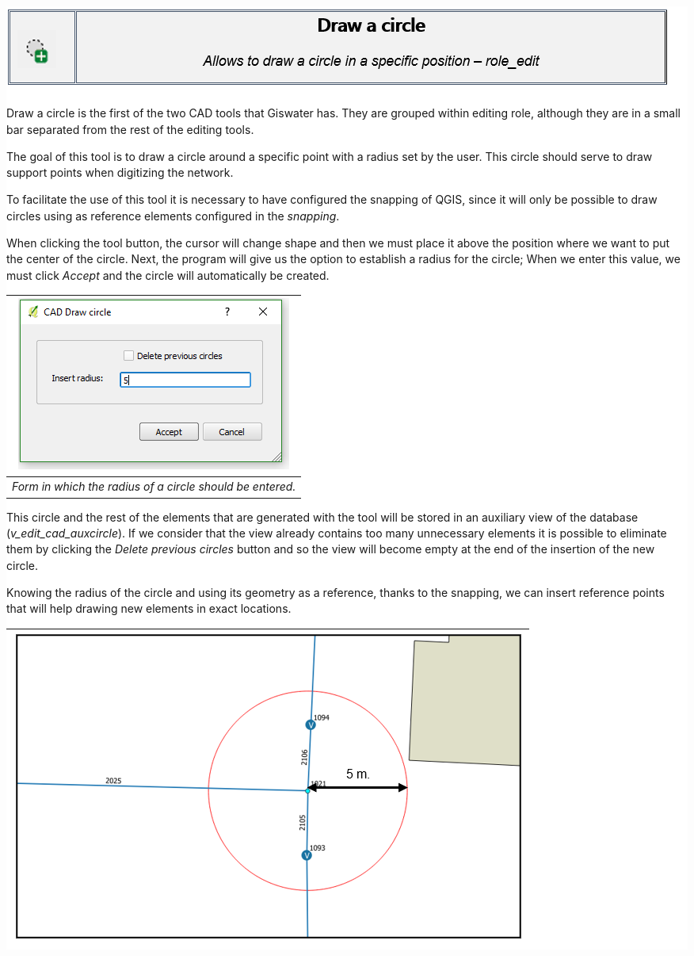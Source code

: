 ![Figure 73](images2/figure73_circle.png)

Draw a circle is the first of the two CAD tools that Giswater has. They are grouped within editing role, although they are in a small bar separated from the rest of the editing tools.

The goal of this tool is to draw a circle around a specific point with a radius set by the user. This circle should serve to draw support points when digitizing the network.

To facilitate the use of this tool it is necessary to have configured the snapping of QGIS, since it will only be possible to draw circles using as reference elements configured in the *snapping*.

When clicking the tool button, the cursor will change shape and then we must place it above the position where we want to put the center of the circle. Next, the program will give us the option to establish a radius for the circle; When we enter this value, we must click *Accept* and the circle will automatically be created.

| ![Figure 74](images2/figure74_circle.png) |
|:------------------------------------------------------------------:|
| *Form in which the radius of a circle should be entered.*|

This circle and the rest of the elements that are generated with the tool will be stored in an auxiliary view of the database (*v_edit_cad_auxcircle*). If we consider that the view already contains too many unnecessary elements it is possible to eliminate them by clicking the *Delete previous circles* button and so the view will become empty at the end of the insertion of the new circle.

Knowing the radius of the circle and using its geometry as a reference, thanks to the snapping, we can insert reference points that will help drawing new elements in exact locations.

| ![Figure 75](images2/figure75_circle.png) |
|:------------------------------------------------------------------:|